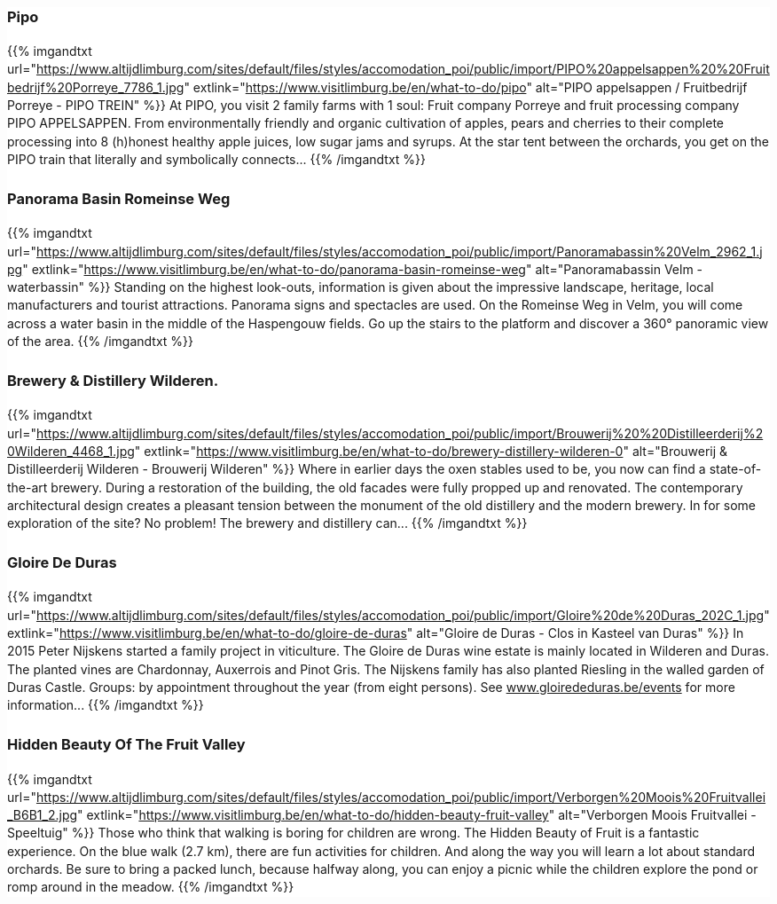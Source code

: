 ### Pipo

{{% imgandtxt url="https://www.altijdlimburg.com/sites/default/files/styles/accomodation_poi/public/import/PIPO%20appelsappen%20%20Fruitbedrijf%20Porreye_7786_1.jpg" extlink="https://www.visitlimburg.be/en/what-to-do/pipo" alt="PIPO appelsappen / Fruitbedrijf Porreye - PIPO TREIN" %}}
At PIPO, you visit 2 family farms with 1 soul: Fruit company Porreye and fruit processing company PIPO APPELSAPPEN. From environmentally friendly and organic cultivation of apples, pears and cherries to their complete processing into 8 (h)honest healthy apple juices, low sugar jams and syrups. At the star tent between the orchards, you get on the PIPO train that literally and symbolically connects...
{{% /imgandtxt %}}

### Panorama Basin Romeinse Weg

{{% imgandtxt url="https://www.altijdlimburg.com/sites/default/files/styles/accomodation_poi/public/import/Panoramabassin%20Velm_2962_1.jpg" extlink="https://www.visitlimburg.be/en/what-to-do/panorama-basin-romeinse-weg" alt="Panoramabassin Velm - waterbassin" %}}
Standing on the highest look-outs, information is given about the impressive landscape, heritage, local manufacturers and tourist attractions. Panorama signs and spectacles are used. On the Romeinse Weg in Velm, you will come across a water basin in the middle of the Haspengouw fields. Go up the stairs to the platform and discover a 360° panoramic view of the area.
{{% /imgandtxt %}}

### Brewery & Distillery Wilderen.

{{% imgandtxt url="https://www.altijdlimburg.com/sites/default/files/styles/accomodation_poi/public/import/Brouwerij%20%20Distilleerderij%20Wilderen_4468_1.jpg" extlink="https://www.visitlimburg.be/en/what-to-do/brewery-distillery-wilderen-0" alt="Brouwerij & Distilleerderij Wilderen - Brouwerij Wilderen" %}}
Where in earlier days the oxen stables used to be, you now can find a state-of-the-art brewery. During a restoration of the building, the old facades were fully propped up and renovated. The contemporary architectural design creates a pleasant tension between the monument of the old distillery and the modern brewery. In for some exploration of the site? No problem! The brewery and distillery can...
{{% /imgandtxt %}}

### Gloire De Duras

{{% imgandtxt url="https://www.altijdlimburg.com/sites/default/files/styles/accomodation_poi/public/import/Gloire%20de%20Duras_202C_1.jpg" extlink="https://www.visitlimburg.be/en/what-to-do/gloire-de-duras" alt="Gloire de Duras - Clos in Kasteel van Duras" %}}
In 2015 Peter Nijskens started a family project in viticulture. The Gloire de Duras wine estate is mainly located in Wilderen and Duras. The planted vines are Chardonnay, Auxerrois and Pinot Gris. The Nijskens family has also planted Riesling in the walled garden of Duras Castle. Groups: by appointment throughout the year (from eight persons). See www.gloirededuras.be/events for more information...
{{% /imgandtxt %}}

### Hidden Beauty Of The Fruit Valley

{{% imgandtxt url="https://www.altijdlimburg.com/sites/default/files/styles/accomodation_poi/public/import/Verborgen%20Moois%20Fruitvallei_B6B1_2.jpg" extlink="https://www.visitlimburg.be/en/what-to-do/hidden-beauty-fruit-valley" alt="Verborgen Moois Fruitvallei - Speeltuig" %}}
Those who think that walking is boring for children are wrong. The Hidden Beauty of Fruit is a fantastic experience. On the blue walk (2.7 km), there are fun activities for children. And along the way you will learn a lot about standard orchards. Be sure to bring a packed lunch, because halfway along, you can enjoy a picnic while the children explore the pond or romp around in the meadow.
{{% /imgandtxt %}}
